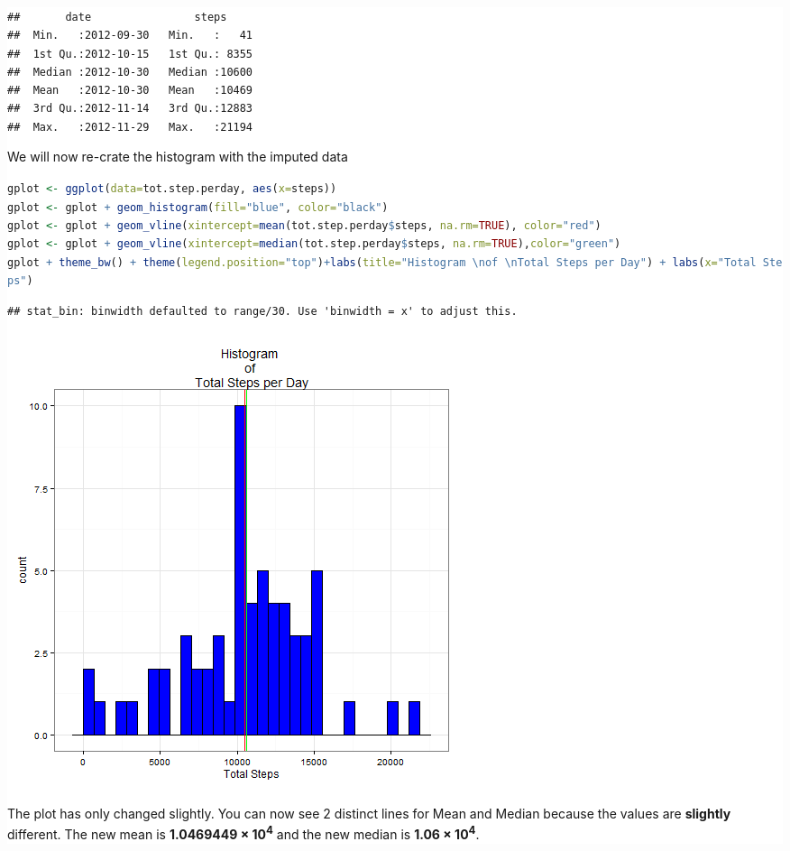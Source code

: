 ```
##       date                steps      
##  Min.   :2012-09-30   Min.   :   41  
##  1st Qu.:2012-10-15   1st Qu.: 8355  
##  Median :2012-10-30   Median :10600  
##  Mean   :2012-10-30   Mean   :10469  
##  3rd Qu.:2012-11-14   3rd Qu.:12883  
##  Max.   :2012-11-29   Max.   :21194
```

We will now re-crate the histogram with the imputed data


```r
gplot <- ggplot(data=tot.step.perday, aes(x=steps))
gplot <- gplot + geom_histogram(fill="blue", color="black")
gplot <- gplot + geom_vline(xintercept=mean(tot.step.perday$steps, na.rm=TRUE), color="red")
gplot <- gplot + geom_vline(xintercept=median(tot.step.perday$steps, na.rm=TRUE),color="green")
gplot + theme_bw() + theme(legend.position="top")+labs(title="Histogram \nof \nTotal Steps per Day") + labs(x="Total Steps")
```

```
## stat_bin: binwidth defaulted to range/30. Use 'binwidth = x' to adjust this.
```

![plot of chunk unnamed-chunk-13](figure/unnamed-chunk-13-1.png) 

The plot has only changed slightly.  You can now see 2 distinct lines for Mean and Median because the values are **slightly** different.  The new mean is **1.0469449 &times; 10<sup>4</sup>** and the new median is **1.06 &times; 10<sup>4</sup>**.

